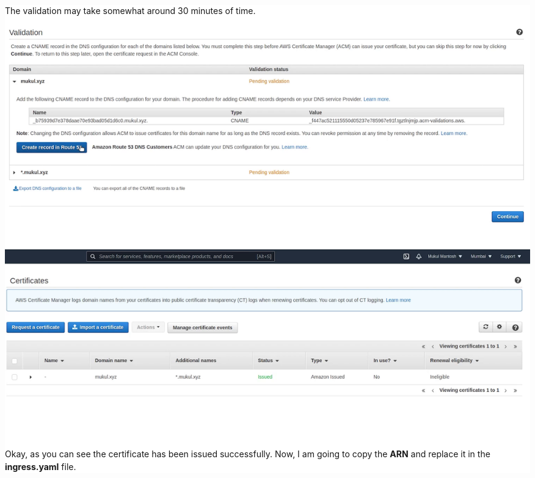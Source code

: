 The validation may take somewhat around 30 minutes of time.

![step104](./steps/step104.png)

![step105](./steps/step105.png)

Okay, as you can see the certificate has been issued successfully. Now, I am going to
copy the **ARN** and replace it in the **ingress.yaml** file.
